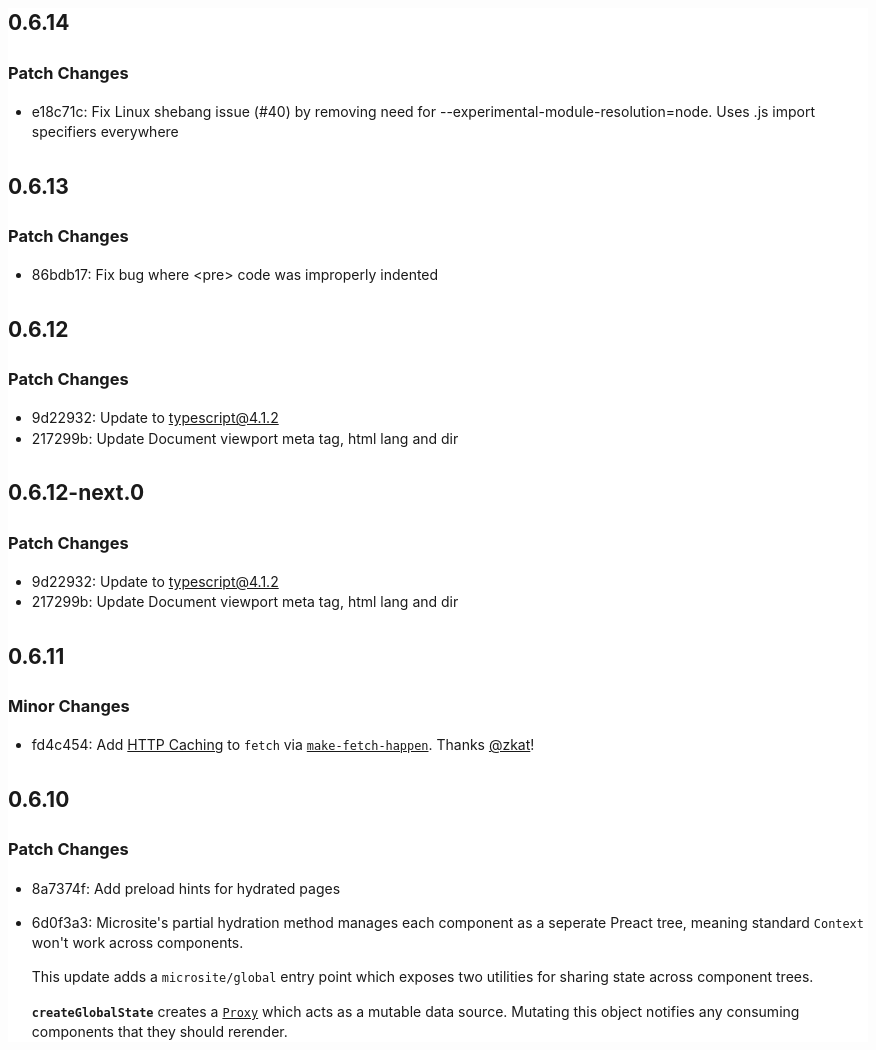 ## 0.6.14

### Patch Changes

- e18c71c: Fix Linux shebang issue (#40) by removing need for --experimental-module-resolution=node. Uses .js import specifiers everywhere

## 0.6.13

### Patch Changes

- 86bdb17: Fix bug where &lt;pre> code was improperly indented

## 0.6.12

### Patch Changes

- 9d22932: Update to typescript@4.1.2
- 217299b: Update Document viewport meta tag, html lang and dir

## 0.6.12-next.0

### Patch Changes

- 9d22932: Update to typescript@4.1.2
- 217299b: Update Document viewport meta tag, html lang and dir

## 0.6.11

### Minor Changes

- fd4c454: Add [HTTP Caching](https://developer.mozilla.org/en-US/docs/Web/HTTP/Caching) to `fetch` via [`make-fetch-happen`](https://github.com/zkat/make-fetch-happen/). Thanks [@zkat](https://github.com/zkat)!

## 0.6.10

### Patch Changes

- 8a7374f: Add preload hints for hydrated pages
- 6d0f3a3: Microsite's partial hydration method manages each component as a seperate Preact tree, meaning standard `Context` won't work across components.

  This update adds a `microsite/global` entry point which exposes two utilities for sharing state across component trees.

  **`createGlobalState`** creates a [`Proxy`](https://developer.mozilla.org/en-US/docs/Web/JavaScript/Reference/Global_Objects/Proxy) which acts as a mutable data source. Mutating this object notifies any consuming components that they should rerender.
